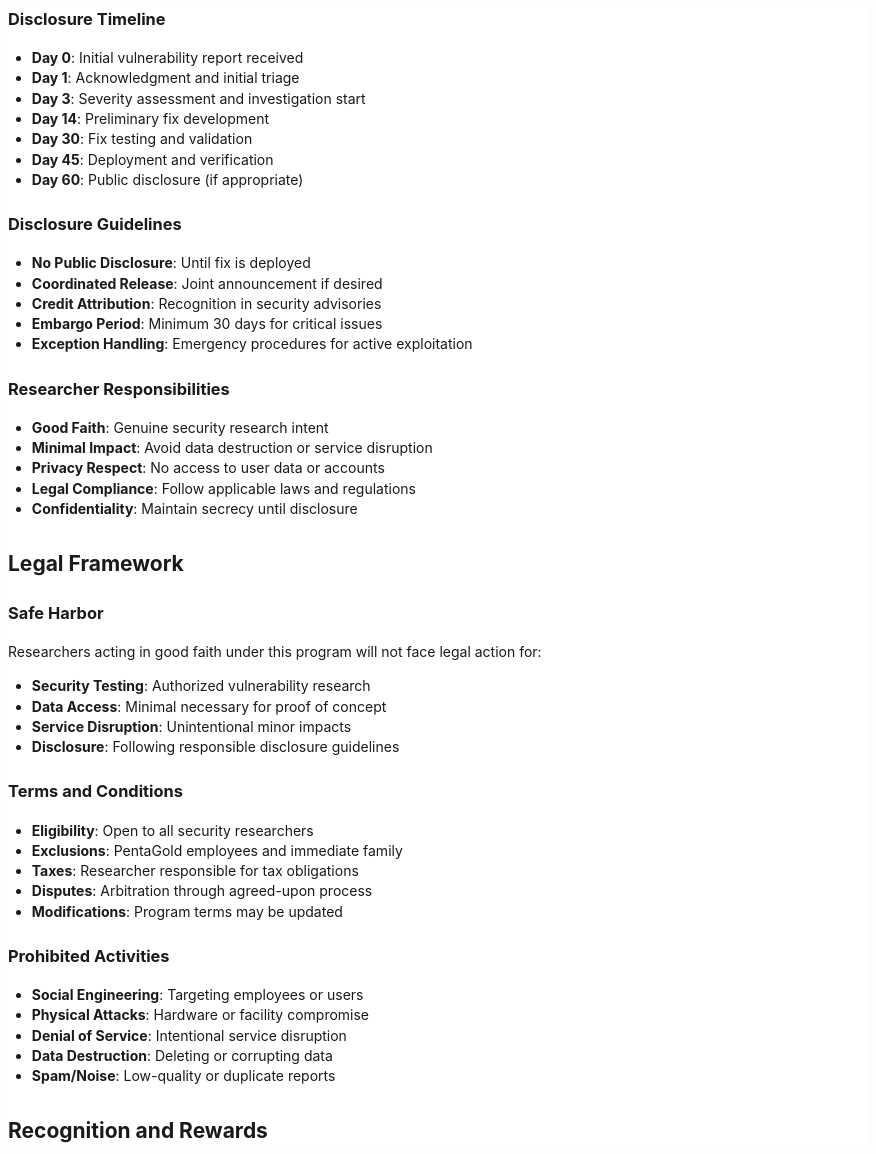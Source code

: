 ### Disclosure Timeline
- **Day 0**: Initial vulnerability report received
- **Day 1**: Acknowledgment and initial triage
- **Day 3**: Severity assessment and investigation start
- **Day 14**: Preliminary fix development
- **Day 30**: Fix testing and validation
- **Day 45**: Deployment and verification
- **Day 60**: Public disclosure (if appropriate)

### Disclosure Guidelines
- **No Public Disclosure**: Until fix is deployed
- **Coordinated Release**: Joint announcement if desired
- **Credit Attribution**: Recognition in security advisories
- **Embargo Period**: Minimum 30 days for critical issues
- **Exception Handling**: Emergency procedures for active exploitation

### Researcher Responsibilities
- **Good Faith**: Genuine security research intent
- **Minimal Impact**: Avoid data destruction or service disruption
- **Privacy Respect**: No access to user data or accounts
- **Legal Compliance**: Follow applicable laws and regulations
- **Confidentiality**: Maintain secrecy until disclosure

## Legal Framework

### Safe Harbor
Researchers acting in good faith under this program will not face legal action for:
- **Security Testing**: Authorized vulnerability research
- **Data Access**: Minimal necessary for proof of concept
- **Service Disruption**: Unintentional minor impacts
- **Disclosure**: Following responsible disclosure guidelines

### Terms and Conditions
- **Eligibility**: Open to all security researchers
- **Exclusions**: PentaGold employees and immediate family
- **Taxes**: Researcher responsible for tax obligations
- **Disputes**: Arbitration through agreed-upon process
- **Modifications**: Program terms may be updated

### Prohibited Activities
- **Social Engineering**: Targeting employees or users
- **Physical Attacks**: Hardware or facility compromise
- **Denial of Service**: Intentional service disruption
- **Data Destruction**: Deleting or corrupting data
- **Spam/Noise**: Low-quality or duplicate reports

## Recognition and Rewards
